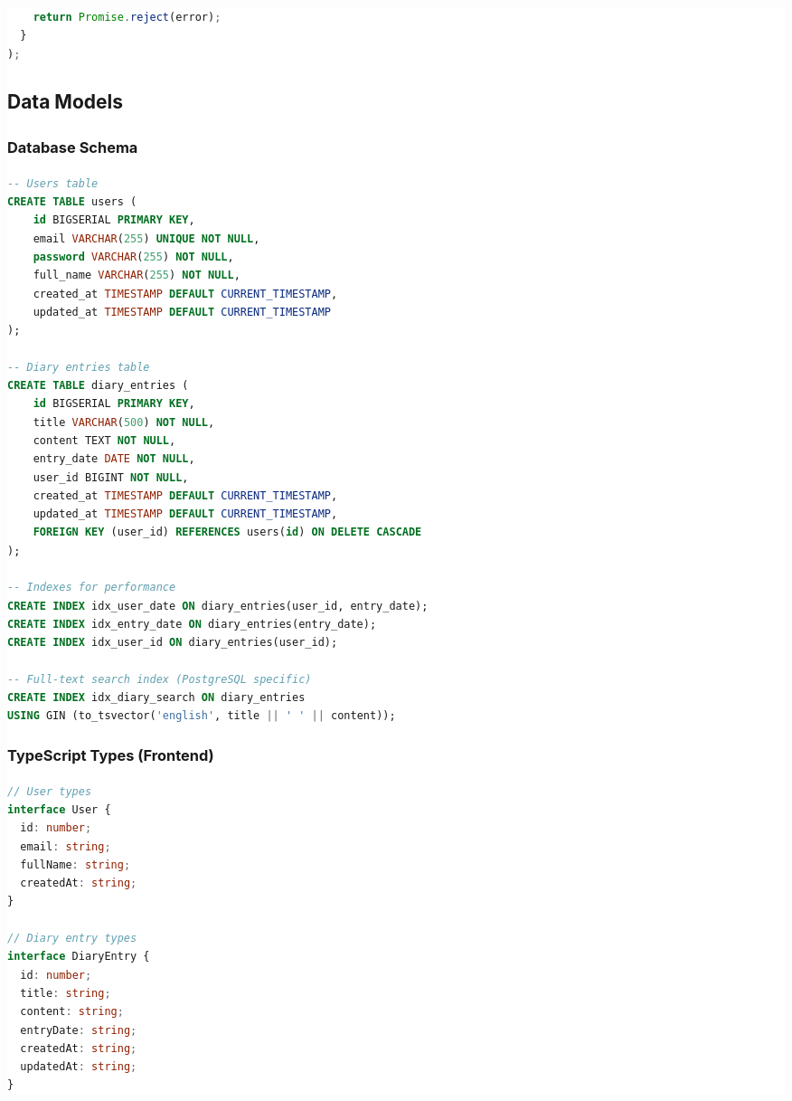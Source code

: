 ```typescript
    return Promise.reject(error);
  }
);
```

## Data Models

### Database Schema

```sql
-- Users table
CREATE TABLE users (
    id BIGSERIAL PRIMARY KEY,
    email VARCHAR(255) UNIQUE NOT NULL,
    password VARCHAR(255) NOT NULL,
    full_name VARCHAR(255) NOT NULL,
    created_at TIMESTAMP DEFAULT CURRENT_TIMESTAMP,
    updated_at TIMESTAMP DEFAULT CURRENT_TIMESTAMP
);

-- Diary entries table
CREATE TABLE diary_entries (
    id BIGSERIAL PRIMARY KEY,
    title VARCHAR(500) NOT NULL,
    content TEXT NOT NULL,
    entry_date DATE NOT NULL,
    user_id BIGINT NOT NULL,
    created_at TIMESTAMP DEFAULT CURRENT_TIMESTAMP,
    updated_at TIMESTAMP DEFAULT CURRENT_TIMESTAMP,
    FOREIGN KEY (user_id) REFERENCES users(id) ON DELETE CASCADE
);

-- Indexes for performance
CREATE INDEX idx_user_date ON diary_entries(user_id, entry_date);
CREATE INDEX idx_entry_date ON diary_entries(entry_date);
CREATE INDEX idx_user_id ON diary_entries(user_id);

-- Full-text search index (PostgreSQL specific)
CREATE INDEX idx_diary_search ON diary_entries 
USING GIN (to_tsvector('english', title || ' ' || content));
```

### TypeScript Types (Frontend)

```typescript
// User types
interface User {
  id: number;
  email: string;
  fullName: string;
  createdAt: string;
}

// Diary entry types
interface DiaryEntry {
  id: number;
  title: string;
  content: string;
  entryDate: string;
  createdAt: string;
  updatedAt: string;
}

```